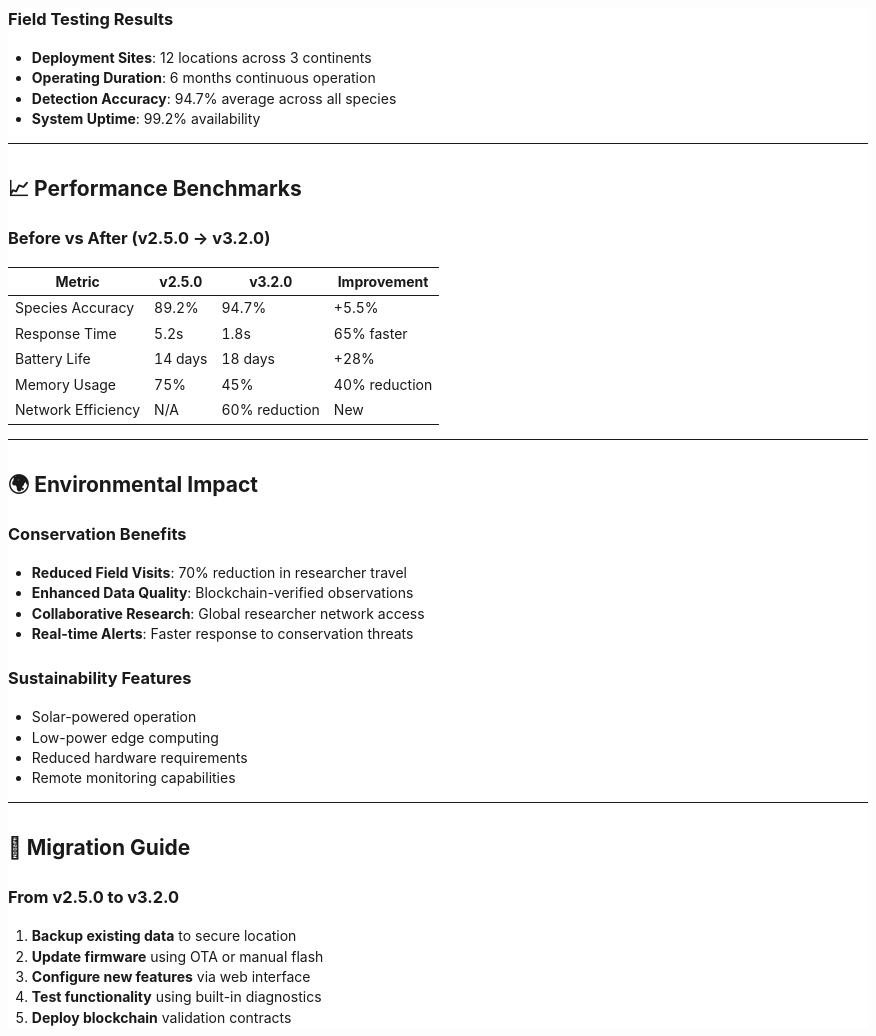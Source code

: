 ### Field Testing Results
- **Deployment Sites**: 12 locations across 3 continents
- **Operating Duration**: 6 months continuous operation
- **Detection Accuracy**: 94.7% average across all species
- **System Uptime**: 99.2% availability

---

## 📈 Performance Benchmarks

### Before vs After (v2.5.0 → v3.2.0)
| Metric | v2.5.0 | v3.2.0 | Improvement |
|--------|--------|--------|-------------|
| Species Accuracy | 89.2% | 94.7% | +5.5% |
| Response Time | 5.2s | 1.8s | 65% faster |
| Battery Life | 14 days | 18 days | +28% |
| Memory Usage | 75% | 45% | 40% reduction |
| Network Efficiency | N/A | 60% reduction | New |

---

## 🌍 Environmental Impact

### Conservation Benefits
- **Reduced Field Visits**: 70% reduction in researcher travel
- **Enhanced Data Quality**: Blockchain-verified observations
- **Collaborative Research**: Global researcher network access
- **Real-time Alerts**: Faster response to conservation threats

### Sustainability Features
- Solar-powered operation
- Low-power edge computing
- Reduced hardware requirements
- Remote monitoring capabilities

---

## 🔄 Migration Guide

### From v2.5.0 to v3.2.0
1. **Backup existing data** to secure location
2. **Update firmware** using OTA or manual flash
3. **Configure new features** via web interface
4. **Test functionality** using built-in diagnostics
5. **Deploy blockchain** validation contracts
